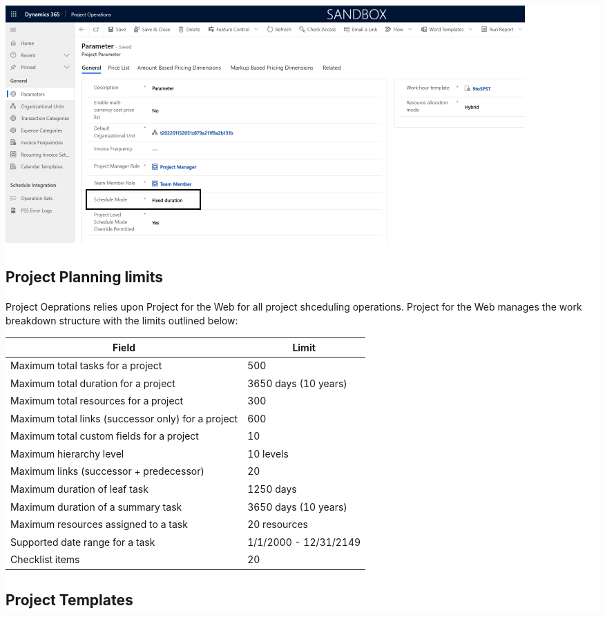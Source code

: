 ![Project Parameter settings for schedule mode](media/projectparameter.png)



Project Planning limits
-----------------------
Project Oeprations relies upon Project for the Web for all project shceduling operations.   Project for the Web manages the work breakdown structure with the limits outlined below:

| **Field**                                          | **Limit**            |
|----------------------------------------------------|----------------------|
| Maximum total tasks for a project                  | 500                  |
| Maximum total duration for a project               | 3650 days (10 years) |
| Maximum total resources for a project              | 300                  |
| Maximum total links (successor only) for a project | 600                  |
| Maximum total custom fields for a project          | 10                   |
| Maximum hierarchy level                 | 10 levels             |
| Maximum links (successor + predecessor) | 20                    |
| Maximum duration of leaf task           | 1250 days             |
| Maximum duration of a summary task      | 3650 days (10 years)  |
| Maximum resources assigned to a task    | 20 resources          |
| Supported date range for a task         | 1/1/2000 - 12/31/2149 |
| Checklist items                         | 20                    |

Project Templates
-----------------
